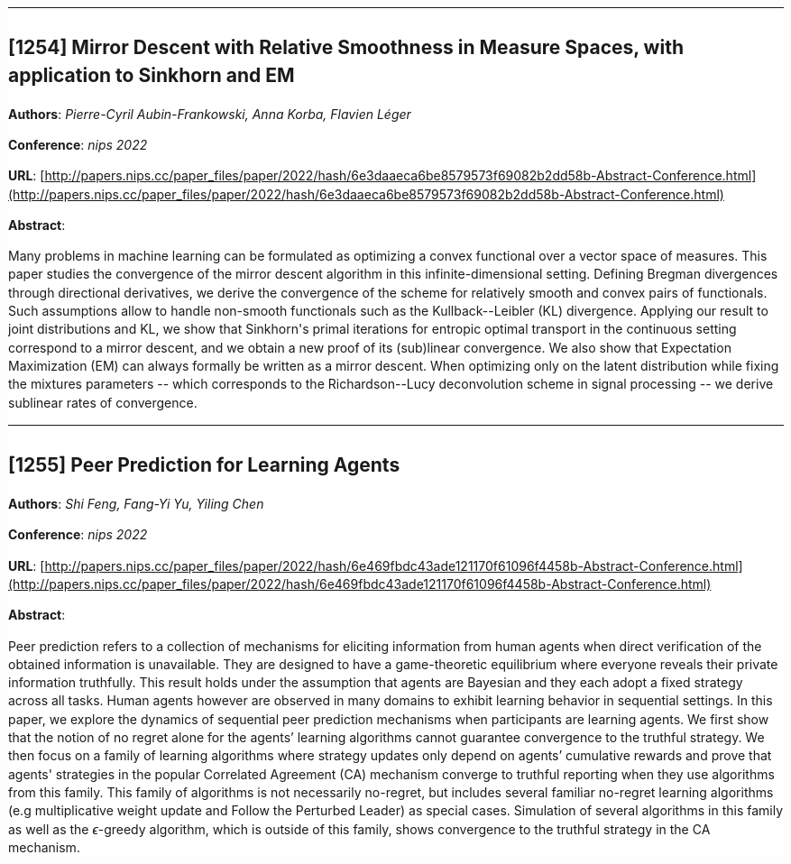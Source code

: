 ----

## [1254] Mirror Descent with Relative Smoothness in Measure Spaces, with application to Sinkhorn and EM

**Authors**: *Pierre-Cyril Aubin-Frankowski, Anna Korba, Flavien Léger*

**Conference**: *nips 2022*

**URL**: [http://papers.nips.cc/paper_files/paper/2022/hash/6e3daaeca6be8579573f69082b2dd58b-Abstract-Conference.html](http://papers.nips.cc/paper_files/paper/2022/hash/6e3daaeca6be8579573f69082b2dd58b-Abstract-Conference.html)

**Abstract**:

Many problems in machine learning can be formulated as optimizing a convex functional over a vector space of measures. This paper studies the convergence of the mirror descent algorithm in this infinite-dimensional setting. Defining Bregman divergences through directional derivatives, we derive the convergence of the scheme for relatively smooth and convex pairs of functionals. Such assumptions allow to handle non-smooth functionals such as the Kullback--Leibler (KL) divergence. Applying our result to joint distributions and KL, we show that Sinkhorn's primal iterations for entropic optimal transport in the continuous setting correspond to a mirror descent, and we obtain a new proof of its (sub)linear convergence. We also show that Expectation Maximization (EM) can always formally be written as a mirror descent. When optimizing only on the latent distribution while fixing the mixtures parameters -- which corresponds to the Richardson--Lucy deconvolution scheme in signal processing -- we derive sublinear rates of convergence.

----

## [1255] Peer Prediction for Learning Agents

**Authors**: *Shi Feng, Fang-Yi Yu, Yiling Chen*

**Conference**: *nips 2022*

**URL**: [http://papers.nips.cc/paper_files/paper/2022/hash/6e469fbdc43ade121170f61096f4458b-Abstract-Conference.html](http://papers.nips.cc/paper_files/paper/2022/hash/6e469fbdc43ade121170f61096f4458b-Abstract-Conference.html)

**Abstract**:

Peer prediction refers to a collection of mechanisms for eliciting information from human agents when direct verification of the obtained information is unavailable. They are designed to have a game-theoretic equilibrium where everyone reveals their private information truthfully. This result holds under the assumption that agents are Bayesian and they each adopt a fixed strategy across all tasks. Human agents however are observed in many domains to exhibit learning behavior in sequential settings. In this paper, we explore the dynamics of sequential peer prediction mechanisms when participants are learning agents. We first show that the notion of no regret alone for the agents’ learning algorithms cannot guarantee convergence to the truthful strategy. We then focus on a family of learning algorithms where strategy updates only depend on agents’ cumulative rewards and prove that agents' strategies in the popular Correlated Agreement (CA) mechanism converge to truthful reporting when they use algorithms from this family. This family of algorithms is not necessarily no-regret, but includes several familiar no-regret learning algorithms (e.g multiplicative weight update and Follow the Perturbed Leader) as special cases. Simulation of several algorithms in this family as well as the $\epsilon$-greedy algorithm, which is outside of this family, shows convergence to the truthful strategy in the CA mechanism.
